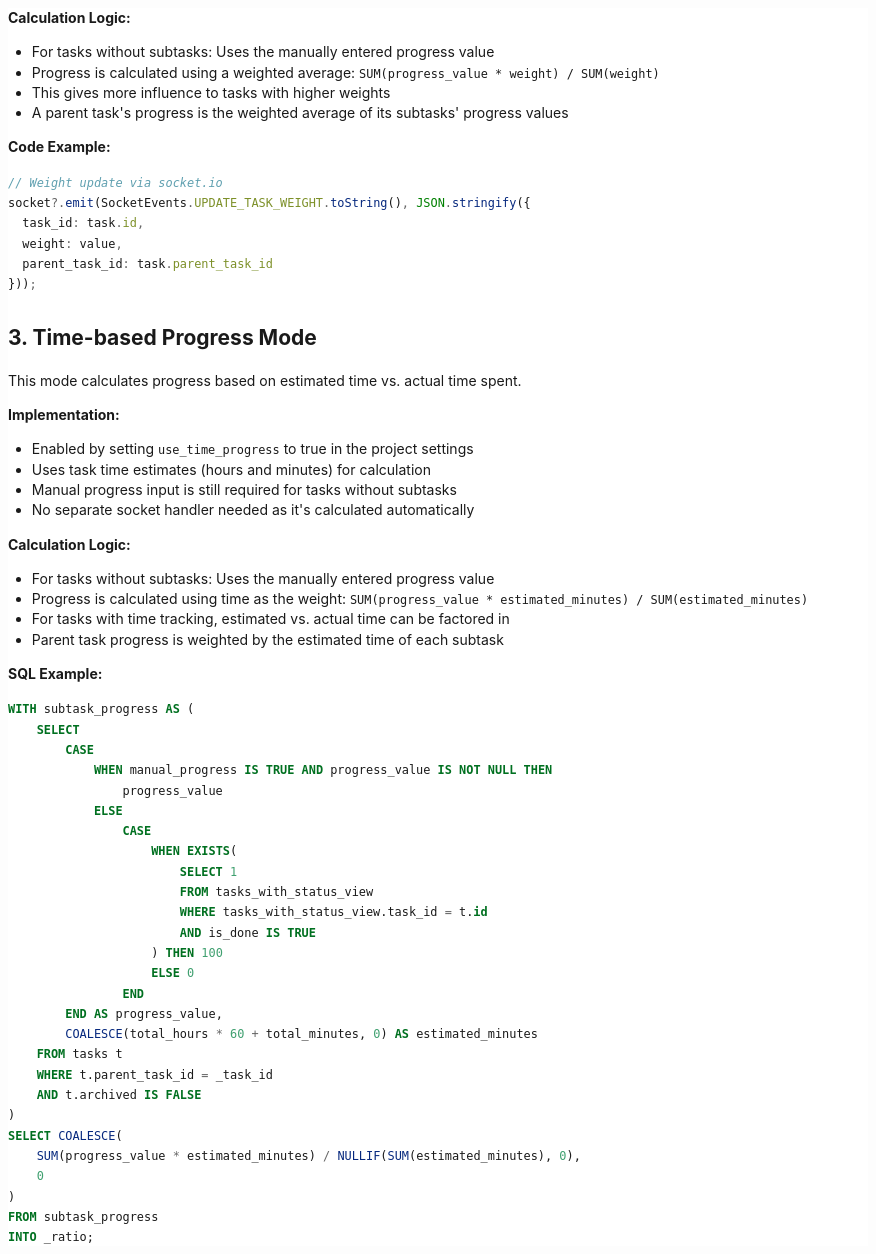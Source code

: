 **Calculation Logic:**
- For tasks without subtasks: Uses the manually entered progress value
- Progress is calculated using a weighted average: `SUM(progress_value * weight) / SUM(weight)`
- This gives more influence to tasks with higher weights
- A parent task's progress is the weighted average of its subtasks' progress values

**Code Example:**
```typescript
// Weight update via socket.io
socket?.emit(SocketEvents.UPDATE_TASK_WEIGHT.toString(), JSON.stringify({
  task_id: task.id,
  weight: value,
  parent_task_id: task.parent_task_id
}));
```

## 3. Time-based Progress Mode

This mode calculates progress based on estimated time vs. actual time spent.

**Implementation:**
- Enabled by setting `use_time_progress` to true in the project settings
- Uses task time estimates (hours and minutes) for calculation
- Manual progress input is still required for tasks without subtasks
- No separate socket handler needed as it's calculated automatically

**Calculation Logic:**
- For tasks without subtasks: Uses the manually entered progress value
- Progress is calculated using time as the weight: `SUM(progress_value * estimated_minutes) / SUM(estimated_minutes)`
- For tasks with time tracking, estimated vs. actual time can be factored in
- Parent task progress is weighted by the estimated time of each subtask

**SQL Example:**
```sql
WITH subtask_progress AS (
    SELECT 
        CASE 
            WHEN manual_progress IS TRUE AND progress_value IS NOT NULL THEN 
                progress_value
            ELSE
                CASE 
                    WHEN EXISTS(
                        SELECT 1
                        FROM tasks_with_status_view
                        WHERE tasks_with_status_view.task_id = t.id
                        AND is_done IS TRUE
                    ) THEN 100
                    ELSE 0
                END
        END AS progress_value,
        COALESCE(total_hours * 60 + total_minutes, 0) AS estimated_minutes
    FROM tasks t
    WHERE t.parent_task_id = _task_id
    AND t.archived IS FALSE
)
SELECT COALESCE(
    SUM(progress_value * estimated_minutes) / NULLIF(SUM(estimated_minutes), 0),
    0
)
FROM subtask_progress
INTO _ratio;
```
